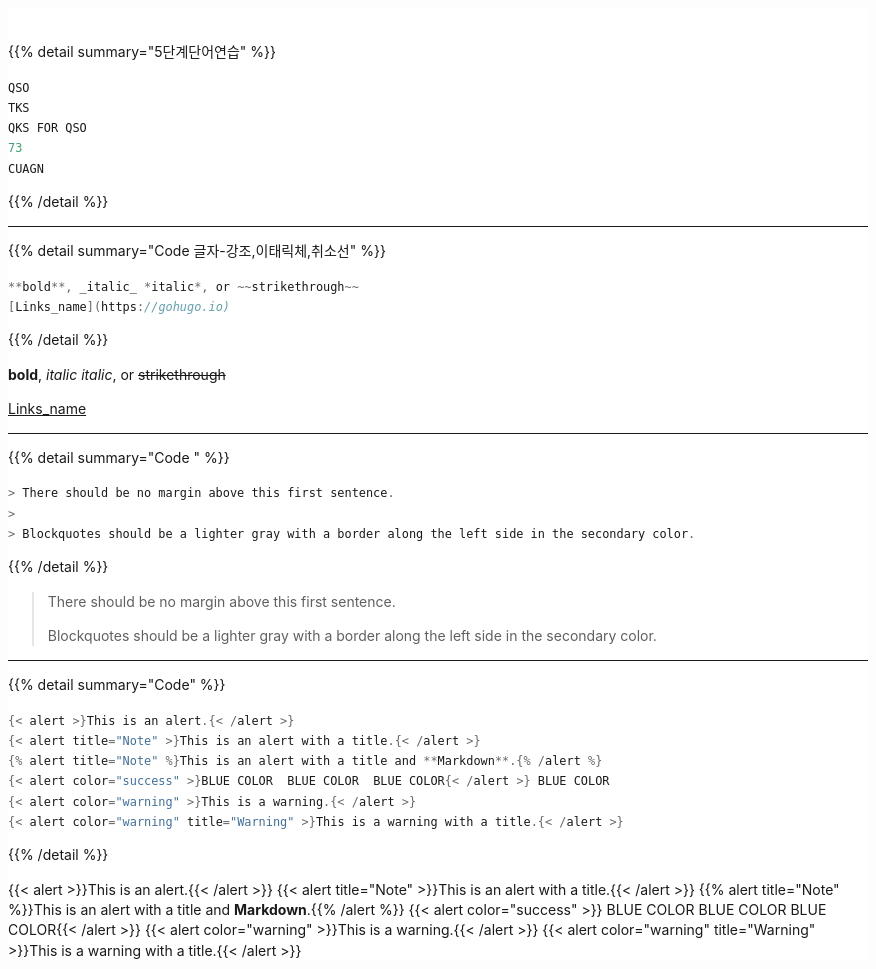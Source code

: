 <br>

{{% detail summary="5단계단어연습" %}}
```go
QSO
TKS
QKS FOR QSO
73
CUAGN
```
{{% /detail %}}

---------------------------------
{{% detail summary="Code 글자-강조,이태릭체,취소선" %}}
```go
**bold**, _italic_ *italic*, or ~~strikethrough~~
[Links_name](https://gohugo.io)
```
{{% /detail %}}

**bold**, _italic_ *italic*, or ~~strikethrough~~

[Links_name](https://gohugo.io)

--------------------------------------
{{% detail summary="Code " %}}
```go
> There should be no margin above this first sentence.
>
> Blockquotes should be a lighter gray with a border along the left side in the secondary color.
```
{{% /detail %}}

> There should be no margin above this first sentence.
>
> Blockquotes should be a lighter gray with a border along the left side in the secondary color.

-----------------------------------------
{{% detail summary="Code" %}}
```go
{< alert >}This is an alert.{< /alert >}
{< alert title="Note" >}This is an alert with a title.{< /alert >}
{% alert title="Note" %}This is an alert with a title and **Markdown**.{% /alert %}
{< alert color="success" >}BLUE COLOR  BLUE COLOR  BLUE COLOR{< /alert >} BLUE COLOR
{< alert color="warning" >}This is a warning.{< /alert >}
{< alert color="warning" title="Warning" >}This is a warning with a title.{< /alert >}
```
{{% /detail %}}

{{< alert >}}This is an alert.{{< /alert >}}
{{< alert title="Note" >}}This is an alert with a title.{{< /alert >}}
{{% alert title="Note" %}}This is an alert with a title and **Markdown**.{{% /alert %}}
{{< alert color="success" >}} BLUE COLOR  BLUE COLOR  BLUE COLOR{{< /alert >}}
{{< alert color="warning" >}}This is a warning.{{< /alert >}}
{{< alert color="warning" title="Warning" >}}This is a warning with a title.{{< /alert >}}
